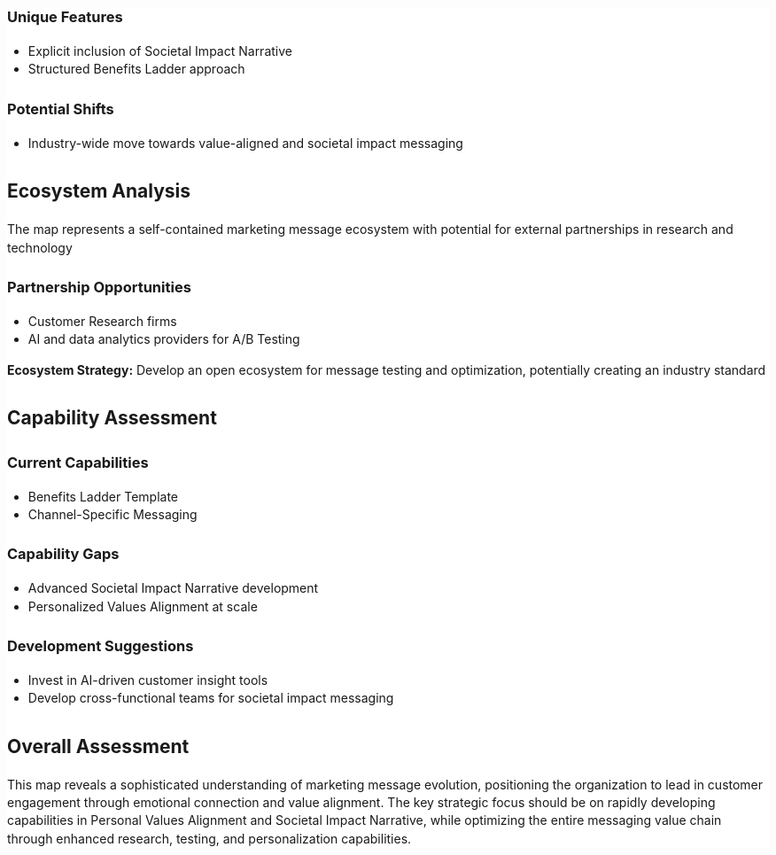 ### Unique Features
- Explicit inclusion of Societal Impact Narrative
- Structured Benefits Ladder approach

### Potential Shifts
- Industry-wide move towards value-aligned and societal impact messaging

## Ecosystem Analysis

The map represents a self-contained marketing message ecosystem with potential for external partnerships in research and technology

### Partnership Opportunities
- Customer Research firms
- AI and data analytics providers for A/B Testing

**Ecosystem Strategy:** Develop an open ecosystem for message testing and optimization, potentially creating an industry standard

## Capability Assessment

### Current Capabilities
- Benefits Ladder Template
- Channel-Specific Messaging

### Capability Gaps
- Advanced Societal Impact Narrative development
- Personalized Values Alignment at scale

### Development Suggestions
- Invest in AI-driven customer insight tools
- Develop cross-functional teams for societal impact messaging

## Overall Assessment

This map reveals a sophisticated understanding of marketing message evolution, positioning the organization to lead in customer engagement through emotional connection and value alignment. The key strategic focus should be on rapidly developing capabilities in Personal Values Alignment and Societal Impact Narrative, while optimizing the entire messaging value chain through enhanced research, testing, and personalization capabilities.
